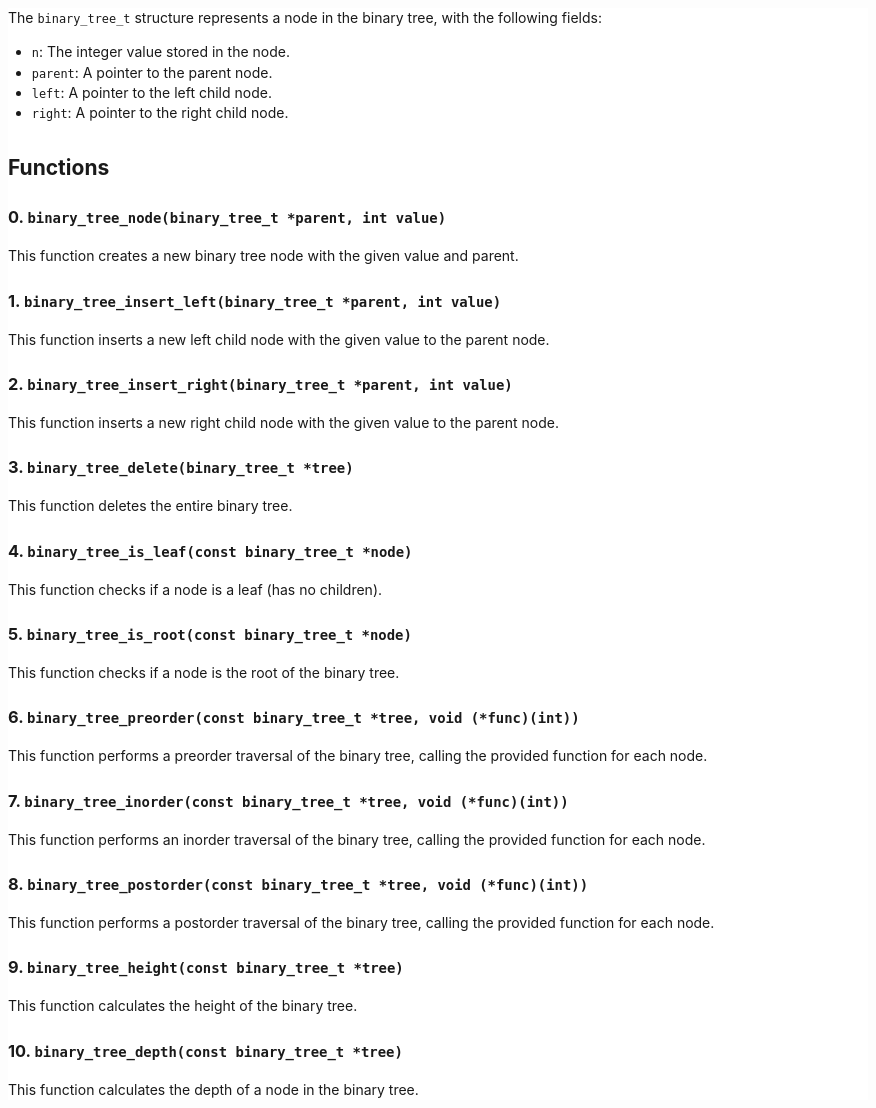 The `binary_tree_t` structure represents a node in the binary tree, with the following fields:
- `n`: The integer value stored in the node.
- `parent`: A pointer to the parent node.
- `left`: A pointer to the left child node.
- `right`: A pointer to the right child node.

## Functions
### 0. `binary_tree_node(binary_tree_t *parent, int value)`
This function creates a new binary tree node with the given value and parent.

### 1. `binary_tree_insert_left(binary_tree_t *parent, int value)`
This function inserts a new left child node with the given value to the parent node.

### 2. `binary_tree_insert_right(binary_tree_t *parent, int value)`
This function inserts a new right child node with the given value to the parent node.

### 3. `binary_tree_delete(binary_tree_t *tree)`
This function deletes the entire binary tree.

### 4. `binary_tree_is_leaf(const binary_tree_t *node)`
This function checks if a node is a leaf (has no children).

### 5. `binary_tree_is_root(const binary_tree_t *node)`
This function checks if a node is the root of the binary tree.

### 6. `binary_tree_preorder(const binary_tree_t *tree, void (*func)(int))`
This function performs a preorder traversal of the binary tree, calling the provided function for each node.

### 7. `binary_tree_inorder(const binary_tree_t *tree, void (*func)(int))`
This function performs an inorder traversal of the binary tree, calling the provided function for each node.

### 8. `binary_tree_postorder(const binary_tree_t *tree, void (*func)(int))`
This function performs a postorder traversal of the binary tree, calling the provided function for each node.

### 9. `binary_tree_height(const binary_tree_t *tree)`
This function calculates the height of the binary tree.

### 10. `binary_tree_depth(const binary_tree_t *tree)`
This function calculates the depth of a node in the binary tree.
